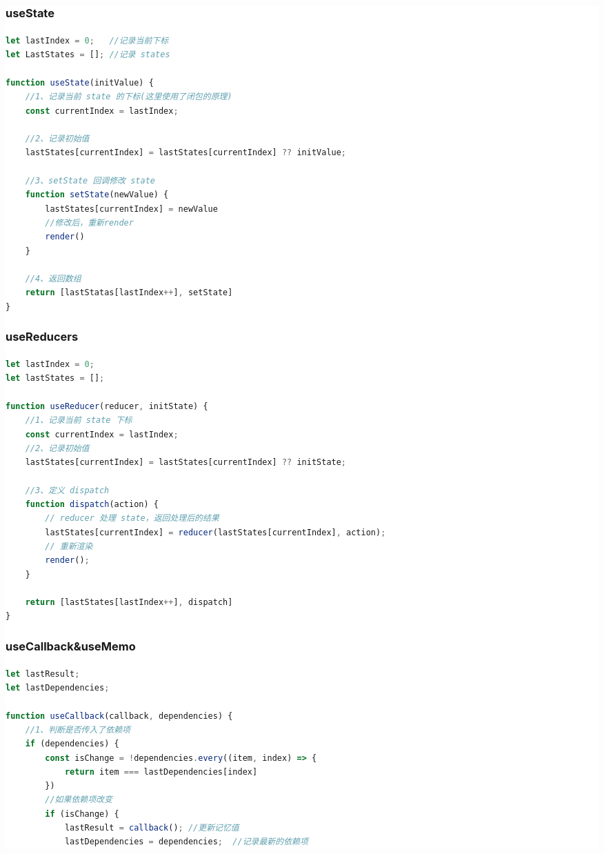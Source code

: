 ### useState

```js
let lastIndex = 0;   //记录当前下标
let LastStates = []; //记录 states

function useState(initValue) {
    //1、记录当前 state 的下标(这里使用了闭包的原理)
    const currentIndex = lastIndex;
    
    //2、记录初始值
    lastStates[currentIndex] = lastStates[currentIndex] ?? initValue;
    
    //3、setState 回调修改 state
    function setState(newValue) {
        lastStates[currentIndex] = newValue
        //修改后，重新render
        render()
    }
    
    //4、返回数组
    return [lastStatas[lastIndex++], setState]
}
```

### useReducers

```js
let lastIndex = 0;
let lastStates = [];

function useReducer(reducer, initState) {
    //1、记录当前 state 下标
    const currentIndex = lastIndex;
    //2、记录初始值
    lastStates[currentIndex] = lastStates[currentIndex] ?? initState;
    
    //3、定义 dispatch
    function dispatch(action) {
        // reducer 处理 state，返回处理后的结果
        lastStates[currentIndex] = reducer(lastStates[currentIndex], action);
        // 重新渲染
        render();
    }
    
    return [lastStates[lastIndex++], dispatch]
}
```

### useCallback&useMemo

```js
let lastResult;
let lastDependencies;

function useCallback(callback, dependencies) {
    //1、判断是否传入了依赖项
    if (dependencies) {
        const isChange = !dependencies.every((item, index) => {
            return item === lastDependencies[index]
        })
        //如果依赖项改变
        if (isChange) {
            lastResult = callback(); //更新记忆值
            lastDependencies = dependencies;  //记录最新的依赖项
```